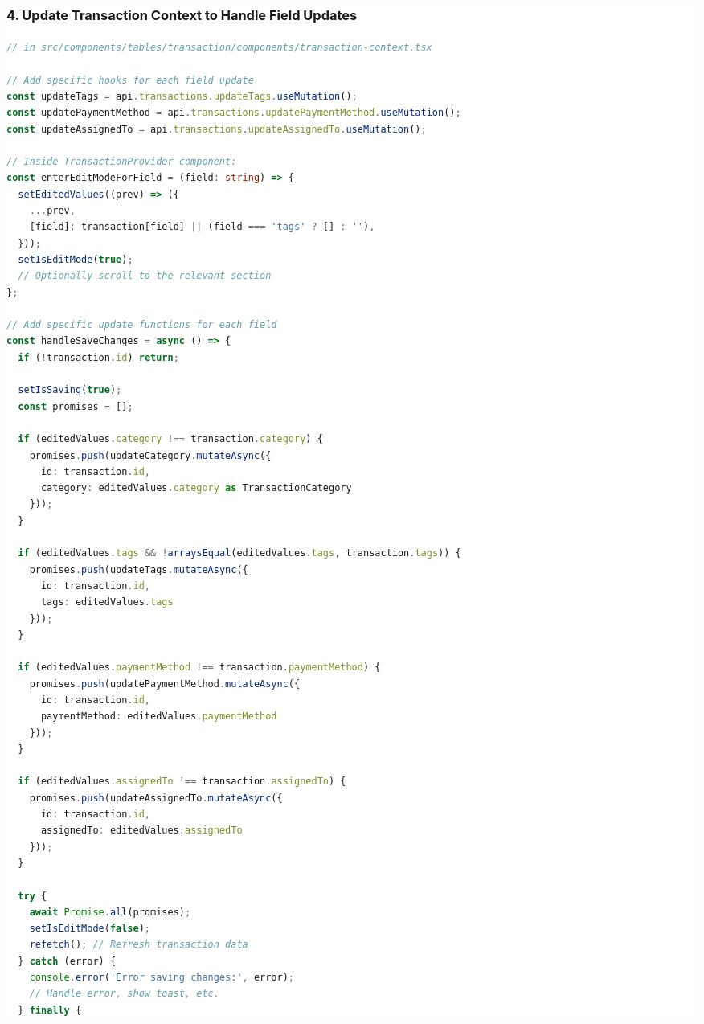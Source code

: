 ### 4. Update Transaction Context to Handle Field Updates

```typescript
// in src/components/tables/transaction/components/transaction-context.tsx

// Add specific hooks for each field update
const updateTags = api.transactions.updateTags.useMutation();
const updatePaymentMethod = api.transactions.updatePaymentMethod.useMutation();
const updateAssignedTo = api.transactions.updateAssignedTo.useMutation();

// Inside TransactionProvider component:
const enterEditModeForField = (field: string) => {
  setEditedValues((prev) => ({
    ...prev,
    [field]: transaction[field] || (field === 'tags' ? [] : ''),
  }));
  setIsEditMode(true);
  // Optionally scroll to the relevant section
};

// Add specific update functions for each field
const handleSaveChanges = async () => {
  if (!transaction.id) return;
  
  setIsSaving(true);
  const promises = [];
  
  if (editedValues.category !== transaction.category) {
    promises.push(updateCategory.mutateAsync({
      id: transaction.id,
      category: editedValues.category as TransactionCategory
    }));
  }
  
  if (editedValues.tags && !arraysEqual(editedValues.tags, transaction.tags)) {
    promises.push(updateTags.mutateAsync({
      id: transaction.id,
      tags: editedValues.tags
    }));
  }
  
  if (editedValues.paymentMethod !== transaction.paymentMethod) {
    promises.push(updatePaymentMethod.mutateAsync({
      id: transaction.id,
      paymentMethod: editedValues.paymentMethod
    }));
  }
  
  if (editedValues.assignedTo !== transaction.assignedTo) {
    promises.push(updateAssignedTo.mutateAsync({
      id: transaction.id,
      assignedTo: editedValues.assignedTo
    }));
  }
  
  try {
    await Promise.all(promises);
    setIsEditMode(false);
    refetch(); // Refresh transaction data
  } catch (error) {
    console.error('Error saving changes:', error);
    // Handle error, show toast, etc.
  } finally {
```
